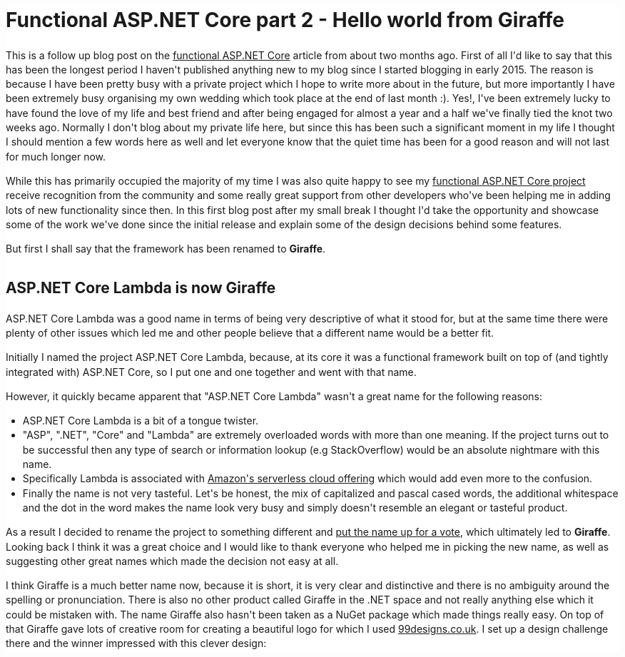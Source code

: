 ﻿

# Functional ASP.NET Core part 2 - Hello world from Giraffe

This is a follow up blog post on the [functional ASP.NET Core](https://dusted.codes/functional-aspnet-core) article from about two months ago. First of all I'd like to say that this has been the longest period I haven't published anything new to my blog since I started blogging in early 2015. The reason is because I have been pretty busy with a private project which I hope to write more about in the future, but more importantly I have been extremely busy organising my own wedding which took place at the end of last month :). Yes!, I've been extremely lucky to have found the love of my life and best friend and after being engaged for almost a year and a half we've finally tied the knot two weeks ago. Normally I don't blog about my private life here, but since this has been such a significant moment in my life I thought I should mention a few words here as well and let everyone know that the quiet time has been for a good reason and will not last for much longer now.

While this has primarily occupied the majority of my time I was also quite happy to see my [functional ASP.NET Core project](https://github.com/dustinmoris/Giraffe) receive recognition from the community and some really great support from other developers who've been helping me in adding lots of new functionality since then. In this first blog post after my small break I thought I'd take the opportunity and showcase some of the work we've done since the initial release and explain some of the design decisions behind some features.

But first I shall say that the framework has been renamed to **Giraffe**.

## ASP.NET Core Lambda is now Giraffe

ASP.NET Core Lambda was a good name in terms of being very descriptive of what it stood for, but at the same time there were plenty of other issues which led me and other people believe that a different name would be a better fit.

Initially I named the project ASP.NET Core Lambda, because, at its core it was a functional framework built on top of (and tightly integrated with) ASP.NET Core, so I put one and one together and went with that name.

However, it quickly became apparent that &quot;ASP.NET Core Lambda&quot; wasn't a great name for the following reasons:

- ASP.NET Core Lambda is a bit of a tongue twister.
- &quot;ASP&quot;, &quot;.NET&quot;, &quot;Core&quot; and &quot;Lambda&quot; are extremely overloaded words with more than one meaning. If the project turns out to be successful then any type of search or information lookup (e.g StackOverflow) would be an absolute nightmare with this name.
- Specifically Lambda is associated with [Amazon's serverless cloud offering](https://aws.amazon.com/lambda/) which would add even more to the confusion.
- Finally the name is not very tasteful. Let's be honest, the mix of capitalized and pascal cased words, the additional whitespace and the dot in the word makes the name look very busy and simply doesn't resemble an elegant or tasteful product.

As a result I decided to rename the project to something different and [put the name up for a vote](https://github.com/dustinmoris/Giraffe/issues/15), which ultimately led to **Giraffe**. Looking back I think it was a great choice and I would like to thank everyone who helped me in picking the new name, as well as suggesting other great names which made the decision not easy at all.

I think Giraffe is a much better name now, because it is short, it is very clear and distinctive and there is no ambiguity around the spelling or pronunciation. There is also no other product called Giraffe in the .NET space and not really anything else which it could be mistaken with. The name Giraffe also hasn't been taken as a NuGet package which made things really easy. On top of that Giraffe gave lots of creative room for creating a beautiful logo for which I used [99designs.co.uk](https://99designs.co.uk/). I set up a design challenge there and the winner impressed with this clever design:
